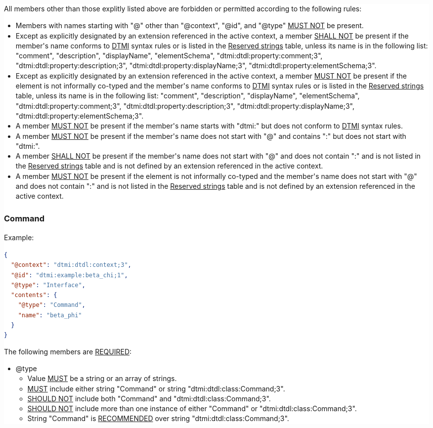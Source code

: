 All members other than those explitly listed above are forbidden or permitted according to the following rules:

* Members with names starting with "@" other than "@context", "@id", and "@type" [MUST NOT](../../Spec/Requirement-ClassArrayInvalidKeywordsV3.json) be present.
* Except as explicitly designated by an extension referenced in the active context, a member [SHALL NOT](../../Spec/Completion-ClassArrayPropertyIrrelevantDtmiOrTermV3.json) be present if the member's name conforms to [DTMI](#digital-twin-model-identifier) syntax rules or is listed in the [Reserved strings](#reserved-strings) table, unless its name is in the following list: "comment", "description", "displayName", "elementSchema", "dtmi:dtdl:property:comment;3", "dtmi:dtdl:property:description;3", "dtmi:dtdl:property:displayName;3", "dtmi:dtdl:property:elementSchema;3".
* Except as explicitly designated by an extension referenced in the active context, a member [MUST NOT](../../Spec/Requirement-ClassArrayPropertyFormallyIrrelevantDtmiOrTermV3.json) be present if the element is not informally co-typed and the member's name conforms to [DTMI](#digital-twin-model-identifier) syntax rules or is listed in the [Reserved strings](#reserved-strings) table, unless its name is in the following list: "comment", "description", "displayName", "elementSchema", "dtmi:dtdl:property:comment;3", "dtmi:dtdl:property:description;3", "dtmi:dtdl:property:displayName;3", "dtmi:dtdl:property:elementSchema;3".
* A member [MUST NOT](../../Spec/Requirement-ClassArrayPropertyInvalidDtmiV3.json) be present if the member's name starts with "dtmi:" but does not conform to [DTMI](#digital-twin-model-identifier) syntax rules.
* A member [MUST NOT](../../Spec/Requirement-ClassArrayPropertyNotDtmiNorTermV3.json) be present if the member's name does not start with "@" and contains ":" but does not start with "dtmi:".
* A member [SHALL NOT](../../Spec/Completion-ClassArrayPropertyUndefinedTermV3.json) be present if the member's name does not start with "@" and does not contain ":" and is not listed in the [Reserved strings](#reserved-strings) table and is not defined by an extension referenced in the active context.
* A member [MUST NOT](../../Spec/Requirement-ClassArrayPropertyFormallyUndefinedTermV3.json) be present if the element is not informally co-typed and the member's name does not start with "@" and does not contain ":" and is not listed in the [Reserved strings](#reserved-strings) table and is not defined by an extension referenced in the active context.

### Command

Example:

```json
{
  "@context": "dtmi:dtdl:context;3",
  "@id": "dtmi:example:beta_chi;1",
  "@type": "Interface",
  "contents": {
    "@type": "Command",
    "name": "beta_phi"
  }
}
```

The following members are [REQUIRED](../../Spec/Requirement-ClassCommandRequiredPropertiesV3.json):

* @type
  * Value [MUST](../../Spec/Requirement-ClassCommandTypeStringOrArrayV3.json) be a string or an array of strings.
  * [MUST](../../Spec/Requirement-ClassCommandTypeIncludesMaterialV3.json) include either string "Command" or string "dtmi:dtdl:class:Command;3".
  * [SHOULD NOT](../../Spec/Recommendation-ClassCommandTypeIncludesTermAndDtmiV3.json) include both "Command" and "dtmi:dtdl:class:Command;3".
  * [SHOULD NOT](../../Spec/Recommendation-ClassCommandTypeDuplicatesMaterialV3.json) include more than one instance of either "Command" or "dtmi:dtdl:class:Command;3".
  * String "Command" is [RECOMMENDED](../../Spec/Recommendation-ClassCommandTypePreferTermToDtmiV3.json) over string "dtmi:dtdl:class:Command;3".